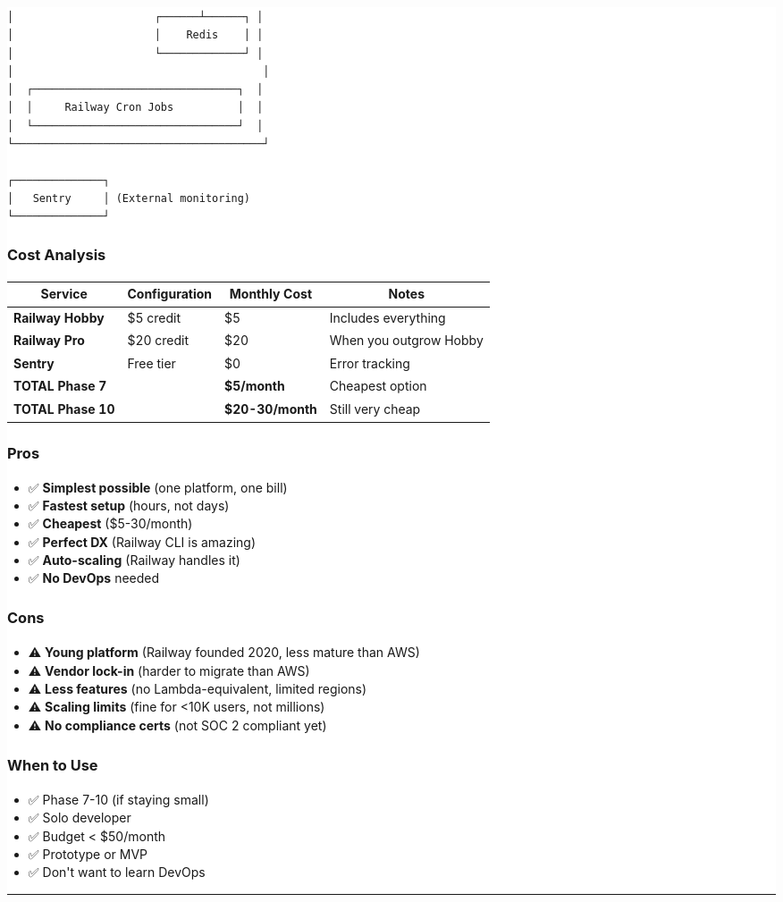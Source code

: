 ```
│                      ┌──────┴──────┐ │
│                      │    Redis    │ │
│                      └─────────────┘ │
│                                       │
│  ┌────────────────────────────────┐  │
│  │     Railway Cron Jobs          │  │
│  └────────────────────────────────┘  │
└───────────────────────────────────────┘

┌──────────────┐
│   Sentry     │ (External monitoring)
└──────────────┘
```

### Cost Analysis

| Service | Configuration | Monthly Cost | Notes |
|---------|---------------|--------------|-------|
| **Railway Hobby** | $5 credit | $5 | Includes everything |
| **Railway Pro** | $20 credit | $20 | When you outgrow Hobby |
| **Sentry** | Free tier | $0 | Error tracking |
| **TOTAL Phase 7** | | **$5/month** | Cheapest option |
| **TOTAL Phase 10** | | **$20-30/month** | Still very cheap |

### Pros
- ✅ **Simplest possible** (one platform, one bill)
- ✅ **Fastest setup** (hours, not days)
- ✅ **Cheapest** ($5-30/month)
- ✅ **Perfect DX** (Railway CLI is amazing)
- ✅ **Auto-scaling** (Railway handles it)
- ✅ **No DevOps** needed

### Cons
- ⚠️ **Young platform** (Railway founded 2020, less mature than AWS)
- ⚠️ **Vendor lock-in** (harder to migrate than AWS)
- ⚠️ **Less features** (no Lambda-equivalent, limited regions)
- ⚠️ **Scaling limits** (fine for <10K users, not millions)
- ⚠️ **No compliance certs** (not SOC 2 compliant yet)

### When to Use
- ✅ Phase 7-10 (if staying small)
- ✅ Solo developer
- ✅ Budget < $50/month
- ✅ Prototype or MVP
- ✅ Don't want to learn DevOps

---
